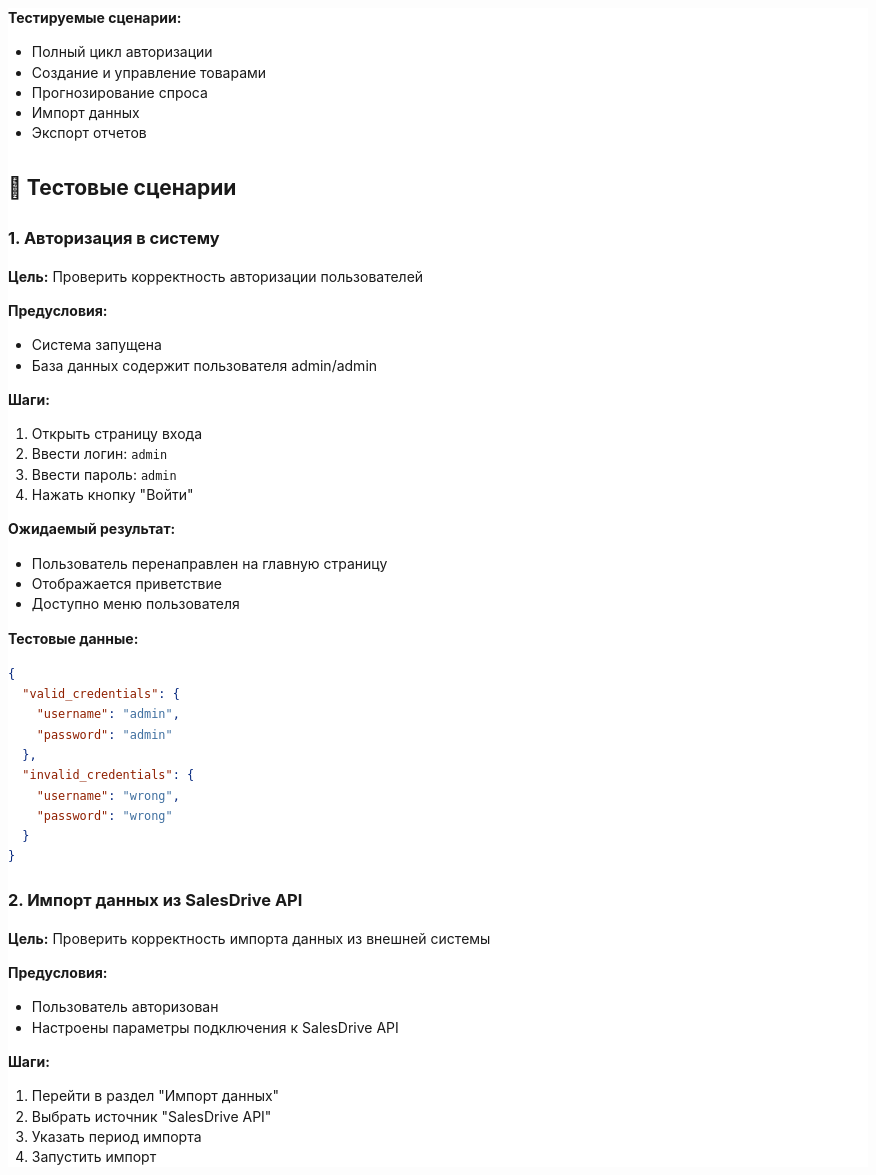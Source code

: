 **Тестируемые сценарии:**
- Полный цикл авторизации
- Создание и управление товарами
- Прогнозирование спроса
- Импорт данных
- Экспорт отчетов

## 📝 Тестовые сценарии

### 1. Авторизация в систему

**Цель:** Проверить корректность авторизации пользователей

**Предусловия:**
- Система запущена
- База данных содержит пользователя admin/admin

**Шаги:**
1. Открыть страницу входа
2. Ввести логин: `admin`
3. Ввести пароль: `admin`
4. Нажать кнопку "Войти"

**Ожидаемый результат:**
- Пользователь перенаправлен на главную страницу
- Отображается приветствие
- Доступно меню пользователя

**Тестовые данные:**
```json
{
  "valid_credentials": {
    "username": "admin",
    "password": "admin"
  },
  "invalid_credentials": {
    "username": "wrong",
    "password": "wrong"
  }
}
```

### 2. Импорт данных из SalesDrive API

**Цель:** Проверить корректность импорта данных из внешней системы

**Предусловия:**
- Пользователь авторизован
- Настроены параметры подключения к SalesDrive API

**Шаги:**
1. Перейти в раздел "Импорт данных"
2. Выбрать источник "SalesDrive API"
3. Указать период импорта
4. Запустить импорт
